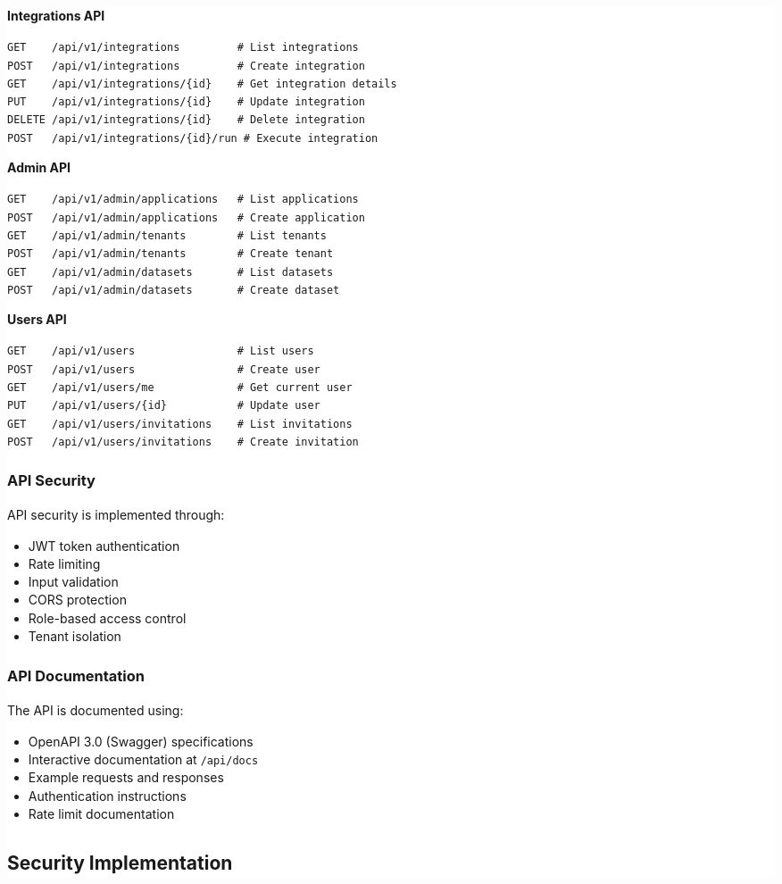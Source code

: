 **Integrations API**

```
GET    /api/v1/integrations         # List integrations
POST   /api/v1/integrations         # Create integration
GET    /api/v1/integrations/{id}    # Get integration details
PUT    /api/v1/integrations/{id}    # Update integration
DELETE /api/v1/integrations/{id}    # Delete integration
POST   /api/v1/integrations/{id}/run # Execute integration
```

**Admin API**

```
GET    /api/v1/admin/applications   # List applications
POST   /api/v1/admin/applications   # Create application
GET    /api/v1/admin/tenants        # List tenants
POST   /api/v1/admin/tenants        # Create tenant
GET    /api/v1/admin/datasets       # List datasets
POST   /api/v1/admin/datasets       # Create dataset
```

**Users API**

```
GET    /api/v1/users                # List users
POST   /api/v1/users                # Create user
GET    /api/v1/users/me             # Get current user
PUT    /api/v1/users/{id}           # Update user
GET    /api/v1/users/invitations    # List invitations
POST   /api/v1/users/invitations    # Create invitation
```

### API Security

API security is implemented through:

- JWT token authentication
- Rate limiting
- Input validation
- CORS protection
- Role-based access control
- Tenant isolation

### API Documentation

The API is documented using:

- OpenAPI 3.0 (Swagger) specifications
- Interactive documentation at `/api/docs`
- Example requests and responses
- Authentication instructions
- Rate limit documentation

## Security Implementation

